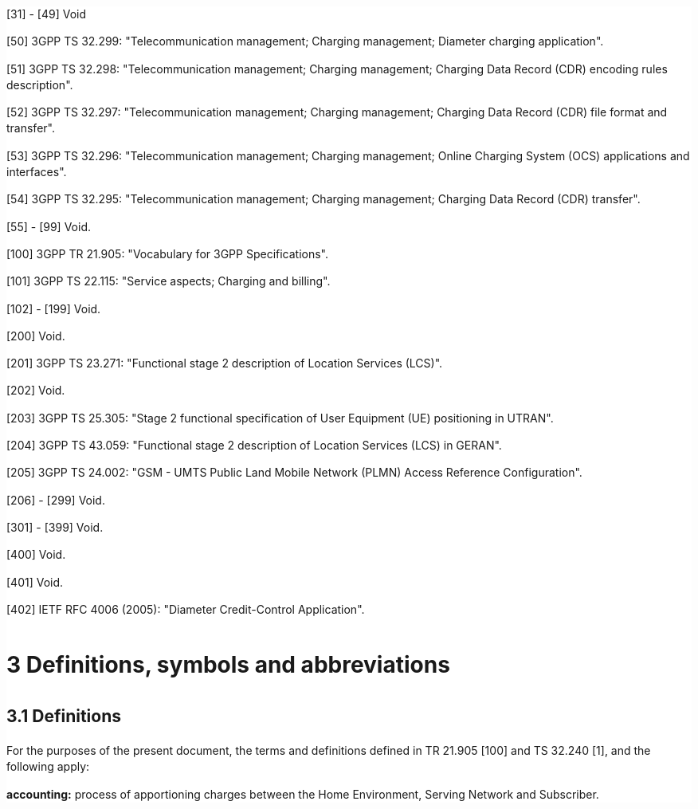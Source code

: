\[31\] - \[49\] Void

\[50\] 3GPP TS 32.299: \"Telecommunication management; Charging
management; Diameter charging application\".

\[51\] 3GPP TS 32.298: \"Telecommunication management; Charging
management; Charging Data Record (CDR) encoding rules description\".

\[52\] 3GPP TS 32.297: \"Telecommunication management; Charging
management; Charging Data Record (CDR) file format and transfer\".

\[53\] 3GPP TS 32.296: \"Telecommunication management; Charging
management; Online Charging System (OCS) applications and interfaces\".

\[54\] 3GPP TS 32.295: \"Telecommunication management; Charging
management; Charging Data Record (CDR) transfer\".

\[55\] - \[99\] Void.

\[100\] 3GPP TR 21.905: \"Vocabulary for 3GPP Specifications\".

\[101\] 3GPP TS 22.115: \"Service aspects; Charging and billing\".

\[102\] - \[199\] Void.

\[200\] Void.

\[201\] 3GPP TS 23.271: \"Functional stage 2 description of Location
Services (LCS)\".

\[202\] Void.

\[203\] 3GPP TS 25.305: \"Stage 2 functional specification of User
Equipment (UE) positioning in UTRAN\".

\[204\] 3GPP TS 43.059: \"Functional stage 2 description of Location
Services (LCS) in GERAN\".

\[205\] 3GPP TS 24.002: \"GSM - UMTS Public Land Mobile Network (PLMN)
Access Reference Configuration\".

\[206\] - \[299\] Void.

\[301\] - \[399\] Void.

\[400\] Void.

\[401\] Void.

\[402\] IETF RFC 4006 (2005): \"Diameter Credit-Control Application\".

3 Definitions, symbols and abbreviations
========================================

3.1 Definitions
---------------

For the purposes of the present document, the terms and definitions
defined in TR 21.905 \[100\] and TS 32.240 \[1\], and the following
apply:

**accounting:** process of apportioning charges between the Home
Environment, Serving Network and Subscriber.
